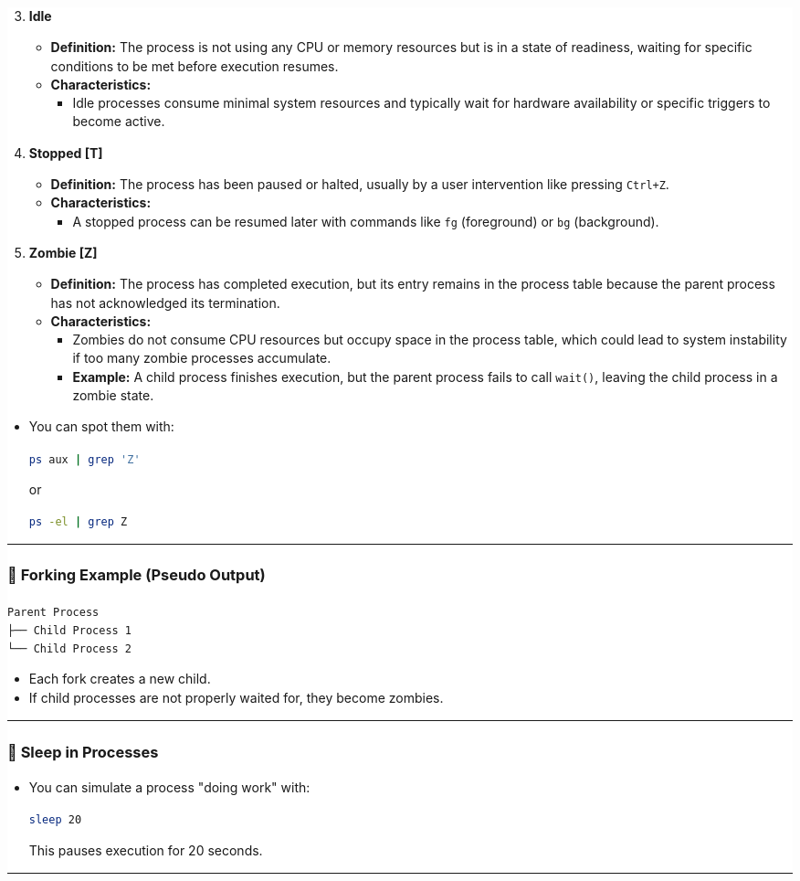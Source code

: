 3. **Idle**
   - **Definition:** The process is not using any CPU or memory resources but is in a state of readiness, waiting for specific conditions to be met before execution resumes.
   - **Characteristics:**
     - Idle processes consume minimal system resources and typically wait for hardware availability or specific triggers to become active.

4. **Stopped [T]**
   - **Definition:** The process has been paused or halted, usually by a user intervention like pressing `Ctrl+Z`.
   - **Characteristics:**
     - A stopped process can be resumed later with commands like `fg` (foreground) or `bg` (background).

5. **Zombie [Z]**
   - **Definition:** The process has completed execution, but its entry remains in the process table because the parent process has not acknowledged its termination.
   - **Characteristics:**
     - Zombies do not consume CPU resources but occupy space in the process table, which could lead to system instability if too many zombie processes accumulate.
     - **Example:** A child process finishes execution, but the parent process fails to call `wait()`, leaving the child process in a zombie state.
* You can spot them with:

  ```bash
  ps aux | grep 'Z'
  ```

  or

  ```bash
  ps -el | grep Z
  ```

---

### 🔹 **Forking Example (Pseudo Output)**

```bash
Parent Process
├── Child Process 1
└── Child Process 2
```

* Each fork creates a new child.
* If child processes are not properly waited for, they become zombies.

---

### 🔹 **Sleep in Processes**

* You can simulate a process "doing work" with:

  ```bash
  sleep 20
  ```

  This pauses execution for 20 seconds.

---